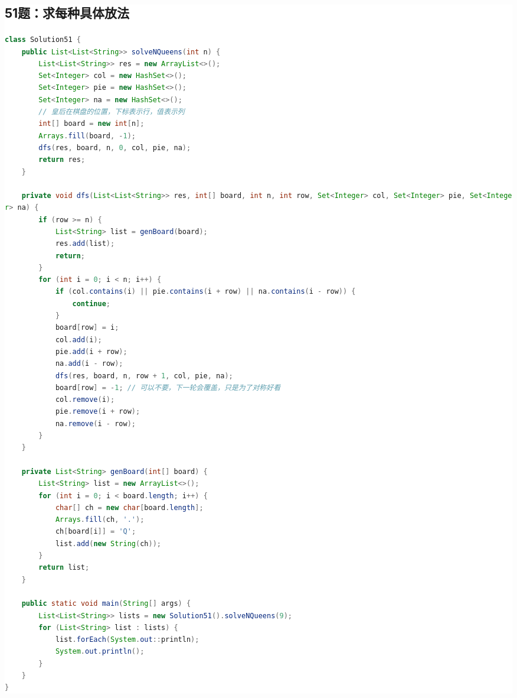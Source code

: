 ## 51题：求每种具体放法

```java
class Solution51 {
    public List<List<String>> solveNQueens(int n) {
        List<List<String>> res = new ArrayList<>();
        Set<Integer> col = new HashSet<>();
        Set<Integer> pie = new HashSet<>();
        Set<Integer> na = new HashSet<>();
        // 皇后在棋盘的位置，下标表示行，值表示列
        int[] board = new int[n];
        Arrays.fill(board, -1);
        dfs(res, board, n, 0, col, pie, na);
        return res;
    }

    private void dfs(List<List<String>> res, int[] board, int n, int row, Set<Integer> col, Set<Integer> pie, Set<Integer> na) {
        if (row >= n) {
            List<String> list = genBoard(board);
            res.add(list);
            return;
        }
        for (int i = 0; i < n; i++) {
            if (col.contains(i) || pie.contains(i + row) || na.contains(i - row)) {
                continue;
            }
            board[row] = i;
            col.add(i);
            pie.add(i + row);
            na.add(i - row);
            dfs(res, board, n, row + 1, col, pie, na);
            board[row] = -1; // 可以不要，下一轮会覆盖，只是为了对称好看
            col.remove(i);
            pie.remove(i + row);
            na.remove(i - row);
        }
    }

    private List<String> genBoard(int[] board) {
        List<String> list = new ArrayList<>();
        for (int i = 0; i < board.length; i++) {
            char[] ch = new char[board.length];
            Arrays.fill(ch, '.');
            ch[board[i]] = 'Q';
            list.add(new String(ch));
        }
        return list;
    }

    public static void main(String[] args) {
        List<List<String>> lists = new Solution51().solveNQueens(9);
        for (List<String> list : lists) {
            list.forEach(System.out::println);
            System.out.println();
        }
    }
}
```
